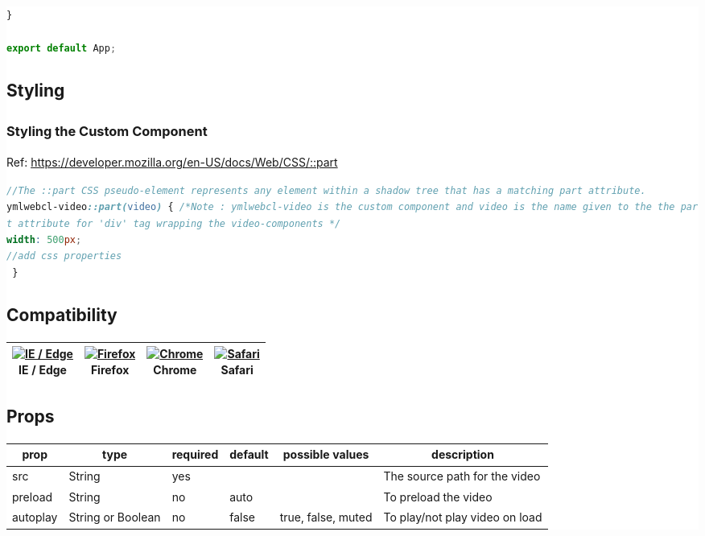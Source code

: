 ```js
}

export default App;

```
## Styling

### Styling the Custom Component
Ref: https://developer.mozilla.org/en-US/docs/Web/CSS/::part

```style.scss
//The ::part CSS pseudo-element represents any element within a shadow tree that has a matching part attribute.
ymlwebcl-video::part(video) { /*Note : ymlwebcl-video is the custom component and video is the name given to the the part attribute for 'div' tag wrapping the video-components */
width: 500px;
//add css properties
 }
```
## Compatibility

| [<img src="https://raw.githubusercontent.com/alrra/browser-logos/master/src/edge/edge_48x48.png" alt="IE / Edge" width="24px" height="24px" />](http://godban.github.io/browsers-support-badges/)<br>IE / Edge | [<img src="https://raw.githubusercontent.com/alrra/browser-logos/master/src/firefox/firefox_48x48.png" alt="Firefox" width="24px" height="24px" />](http://godban.github.io/browsers-support-badges/)<br>Firefox | [<img src="https://raw.githubusercontent.com/alrra/browser-logos/master/src/chrome/chrome_48x48.png" alt="Chrome" width="24px" height="24px" />](http://godban.github.io/browsers-support-badges/)<br>Chrome | [<img src="https://raw.githubusercontent.com/alrra/browser-logos/master/src/safari/safari_48x48.png" alt="Safari" width="24px" height="24px" />](http://godban.github.io/browsers-support-badges/)<br>Safari  
| --- | --- | --- | --- |

## Props

<table class="table table-bordered table-striped">
    <thead>
    <tr>
        <th>prop</th>
        <th>type</th>
        <th>required</th>
        <th>default</th>
        <th>possible values</th>
        <th>description</th>
    </tr>
    </thead>
    <tbody>
        <tr>
          <td>src</td>
          <td>String</td>
          <td>yes</td>
          <td></td>
          <td></td>
          <td>The source path for the video</td>
        </tr>
        <tr>
          <td>preload</td>
          <td>String</td>
          <td>no</td>
          <td>auto</td>
          <td></td>
          <td>To preload the video</td>
        </tr>		
        <tr>
          <td>autoplay</td>
          <td>String or Boolean</td>
          <td>no</td>
          <td>false</td>
          <td>true, false, muted</td>
          <td>To play/not play video on load</td>
        </tr>